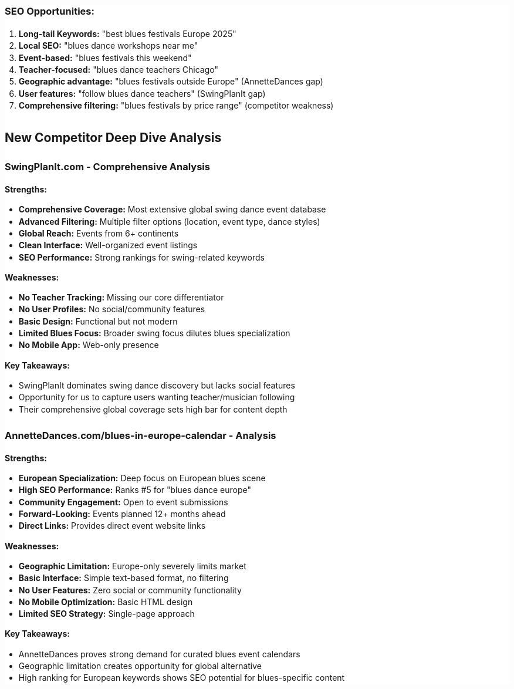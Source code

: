 ### **SEO Opportunities:**
1. **Long-tail Keywords:** "best blues festivals Europe 2025"
2. **Local SEO:** "blues dance workshops near me"
3. **Event-based:** "blues festivals this weekend"
4. **Teacher-focused:** "blues dance teachers Chicago"
5. **Geographic advantage:** "blues festivals outside Europe" (AnnetteDances gap)
6. **User features:** "follow blues dance teachers" (SwingPlanIt gap)
7. **Comprehensive filtering:** "blues festivals by price range" (competitor weakness)

## New Competitor Deep Dive Analysis

### **SwingPlanIt.com - Comprehensive Analysis**

**Strengths:**
- **Comprehensive Coverage:** Most extensive global swing dance event database
- **Advanced Filtering:** Multiple filter options (location, event type, dance styles)
- **Global Reach:** Events from 6+ continents
- **Clean Interface:** Well-organized event listings
- **SEO Performance:** Strong rankings for swing-related keywords

**Weaknesses:**
- **No Teacher Tracking:** Missing our core differentiator
- **No User Profiles:** No social/community features
- **Basic Design:** Functional but not modern
- **Limited Blues Focus:** Broader swing focus dilutes blues specialization
- **No Mobile App:** Web-only presence

**Key Takeaways:**
- SwingPlanIt dominates swing dance discovery but lacks social features
- Opportunity for us to capture users wanting teacher/musician following
- Their comprehensive global coverage sets high bar for content depth

### **AnnetteDances.com/blues-in-europe-calendar - Analysis**

**Strengths:**
- **European Specialization:** Deep focus on European blues scene
- **High SEO Performance:** Ranks #5 for "blues dance europe"
- **Community Engagement:** Open to event submissions
- **Forward-Looking:** Events planned 12+ months ahead
- **Direct Links:** Provides direct event website links

**Weaknesses:**
- **Geographic Limitation:** Europe-only severely limits market
- **Basic Interface:** Simple text-based format, no filtering
- **No User Features:** Zero social or community functionality
- **No Mobile Optimization:** Basic HTML design
- **Limited SEO Strategy:** Single-page approach

**Key Takeaways:**
- AnnetteDances proves strong demand for curated blues event calendars
- Geographic limitation creates opportunity for global alternative
- High ranking for European keywords shows SEO potential for blues-specific content
